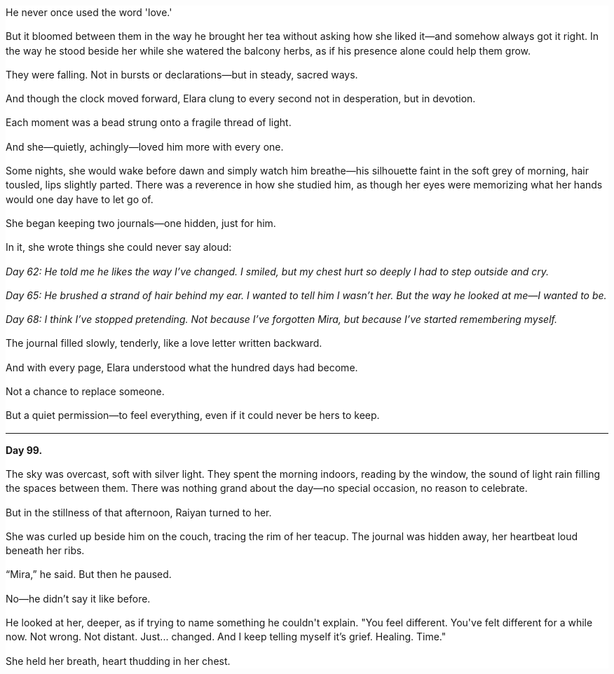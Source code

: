 He never once used the word 'love.'

But it bloomed between them in the way he brought her tea without asking how she liked it—and somehow always got it right. In the way he stood beside her while she watered the balcony herbs, as if his presence alone could help them grow.

They were falling. Not in bursts or declarations—but in steady, sacred ways.

And though the clock moved forward, Elara clung to every second not in desperation, but in devotion.

Each moment was a bead strung onto a fragile thread of light.

And she—quietly, achingly—loved him more with every one.

Some nights, she would wake before dawn and simply watch him breathe—his silhouette faint in the soft grey of morning, hair tousled, lips slightly parted. There was a reverence in how she studied him, as though her eyes were memorizing what her hands would one day have to let go of.

She began keeping two journals—one hidden, just for him.

In it, she wrote things she could never say aloud:

*Day 62: He told me he likes the way I’ve changed. I smiled, but my chest hurt so deeply I had to step outside and cry.*

*Day 65: He brushed a strand of hair behind my ear. I wanted to tell him I wasn’t her. But the way he looked at me—I wanted to be.*

*Day 68: I think I’ve stopped pretending. Not because I’ve forgotten Mira, but because I’ve started remembering myself.*

The journal filled slowly, tenderly, like a love letter written backward.

And with every page, Elara understood what the hundred days had become.

Not a chance to replace someone.

But a quiet permission—to feel everything, even if it could never be hers to keep.

---

**Day 99.**

The sky was overcast, soft with silver light. They spent the morning indoors, reading by the window, the sound of light rain filling the spaces between them. There was nothing grand about the day—no special occasion, no reason to celebrate.

But in the stillness of that afternoon, Raiyan turned to her.

She was curled up beside him on the couch, tracing the rim of her teacup. The journal was hidden away, her heartbeat loud beneath her ribs.

“Mira,” he said. But then he paused.

No—he didn’t say it like before.

He looked at her, deeper, as if trying to name something he couldn't explain. "You feel different. You've felt different for a while now. Not wrong. Not distant. Just... changed. And I keep telling myself it’s grief. Healing. Time."

She held her breath, heart thudding in her chest.
